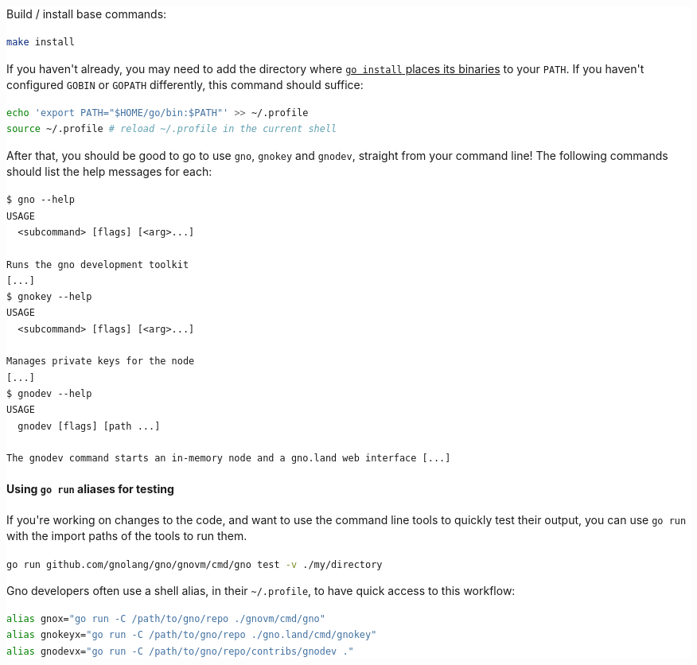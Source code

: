Build / install base commands:

```sh
make install
```

If you haven't already, you may need to add the directory where [`go install`
places its binaries](https://pkg.go.dev/cmd/go#hdr-Compile_and_install_packages_and_dependencies)
to your `PATH`. If you haven't configured `GOBIN` or `GOPATH` differently, this
command should suffice:

```sh
echo 'export PATH="$HOME/go/bin:$PATH"' >> ~/.profile
source ~/.profile # reload ~/.profile in the current shell
```

After that, you should be good to go to use `gno`, `gnokey` and `gnodev`, straight from
your command line! The following commands should list the help messages for
each:

```console
$ gno --help
USAGE
  <subcommand> [flags] [<arg>...]

Runs the gno development toolkit
[...]
$ gnokey --help
USAGE
  <subcommand> [flags] [<arg>...]

Manages private keys for the node
[...]
$ gnodev --help
USAGE
  gnodev [flags] [path ...]

The gnodev command starts an in-memory node and a gno.land web interface [...]
```

#### Using `go run` aliases for testing

If you're working on changes to the code, and want to use the command line tools
to quickly test their output, you can use `go run` with the import paths of the
tools to run them.

```sh
go run github.com/gnolang/gno/gnovm/cmd/gno test -v ./my/directory
```

Gno developers often use a shell alias, in their `~/.profile`, to have quick
access to this workflow:

```sh
alias gnox="go run -C /path/to/gno/repo ./gnovm/cmd/gno"
alias gnokeyx="go run -C /path/to/gno/repo ./gno.land/cmd/gnokey"
alias gnodevx="go run -C /path/to/gno/repo/contribs/gnodev ."
```
